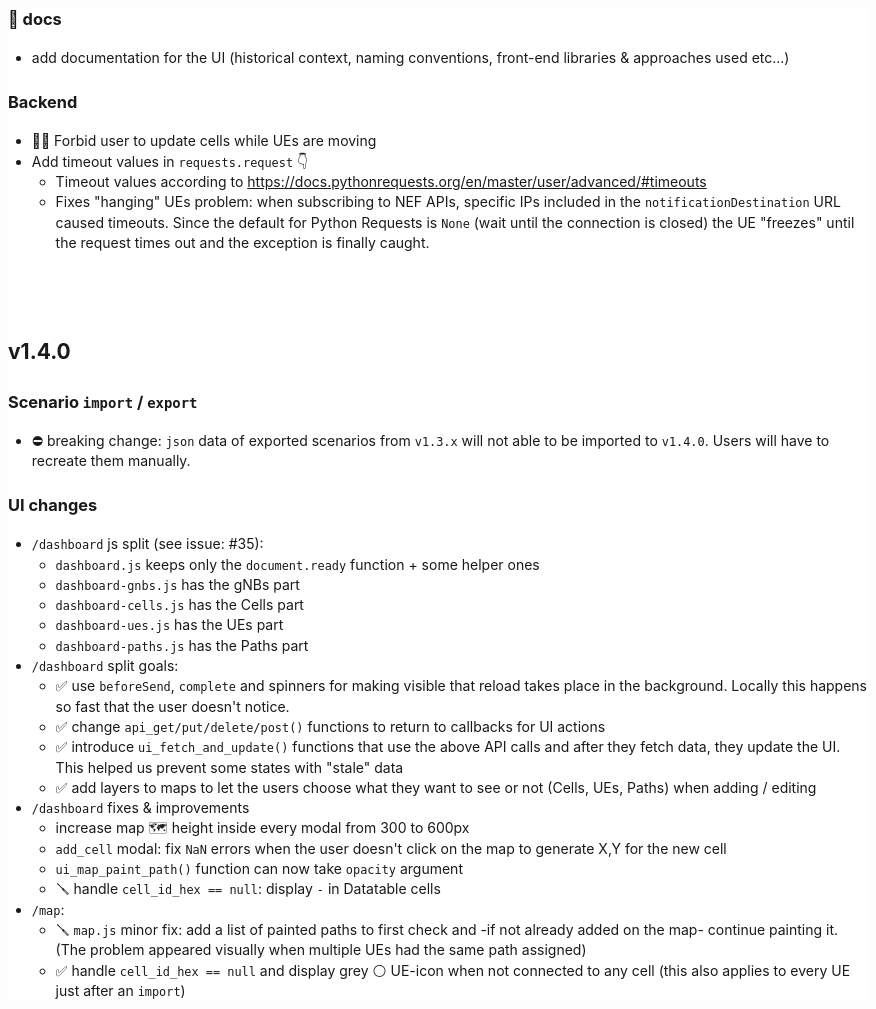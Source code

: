 

### 📄 docs

 - add documentation for the UI (historical context, naming conventions, front-end libraries & approaches used etc...)



### Backend

- 🚫🤚 Forbid user to update cells while UEs are moving
- Add timeout values in `requests.request` 👇 
    - Timeout values according to https://docs.pythonrequests.org/en/master/user/advanced/#timeouts 
    - Fixes "hanging" UEs problem: when subscribing to NEF APIs, specific IPs included in the `notificationDestination` URL caused timeouts. Since the default for Python Requests is `None` (wait until the connection is closed) the UE "freezes" until the request times out and the exception is finally caught.

<br><br>

## v1.4.0

### Scenario `import` / `export`

 - ⛔ breaking change: `json` data of exported scenarios from `v1.3.x` will not able to be imported to `v1.4.0`. Users will have to recreate them manually.


### UI changes

 - `/dashboard` js split (see issue: #35):
     - `dashboard.js` keeps only the `document.ready` function + some helper ones
     - `dashboard-gnbs.js` has the gNBs part
     - `dashboard-cells.js` has the Cells part
     - `dashboard-ues.js` has the UEs part
     - `dashboard-paths.js` has the Paths part
 - `/dashboard` split goals:
    - ✅ use `beforeSend`, `complete` and spinners for making visible that reload takes place in the background. Locally this happens so fast that the user doesn't notice.
    - ✅ change `api_get/put/delete/post()` functions to return to callbacks for UI actions
    - ✅ introduce `ui_fetch_and_update()` functions that use the above API calls and after they fetch data, they update the UI. This helped us prevent some states with "stale" data
    - ✅ add layers to maps to let the users choose what they want to see or not (Cells, UEs, Paths) when adding / editing
- `/dashboard` fixes & improvements
    - increase map 🗺️ height inside every modal from 300 to 600px
    - `add_cell` modal: fix `NaN` errors when the user doesn't click on the map to generate X,Y for the new cell
    - `ui_map_paint_path()` function can now take `opacity` argument
    - 🪛 handle `cell_id_hex == null`: display `-` in Datatable cells
- `/map`:
    - 🪛 `map.js` minor fix: add a list of painted paths to first check and -if not already added on the map- continue painting it. (The problem appeared visually when multiple UEs had the same path assigned)
    - ✅ handle `cell_id_hex == null` and display grey ⚪ UE-icon when not connected to any cell (this also applies to every UE just after an `import`)
